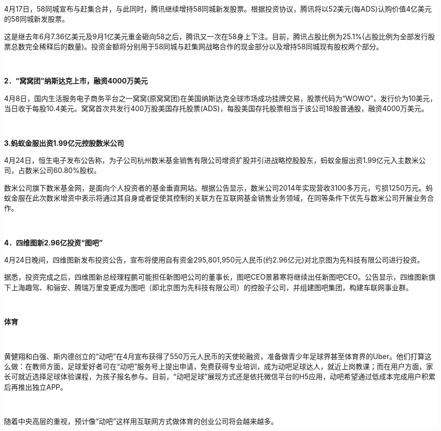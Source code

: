 4月17日，58同城宣布与赶集合并，与此同时，腾讯继续增持58同城新发股票。根据投资协议，腾讯将以52美元(每ADS)认购价值4亿美元的58同城新发股票。

这是继去年6月7.36亿美元及9月1亿美元重金砸向58之后，腾讯又一次在58身上下注。目前，腾讯占股比例为25.1%(占股比例为全部发行股票总数完全稀释后的数量)。投资金额将分别用于58同城与赶集网战略合作的现金部分以及增持58同城现有股权两个部分。

&nbsp;

**2．“窝窝团”纳斯达克上市，融资4000万美元**

4月8日，国内生活服务电子商务平台之一窝窝(原窝窝团)在美国纳斯达克全球市场成功挂牌交易，股票代码为“WOWO”，发行价为10美元，当日收于每股10.4美元。窝窝首次共发行400万股美国存托股票(ADS)，每股美国存托股票相当于该公司18股普通股，融资4000万美元。

&nbsp;

**3.蚂蚁金服出资1.99亿元控股数米公司**

4月24日，恒生电子发布公告称，为子公司杭州数米基金销售有限公司增资扩股并引进战略控股股东，蚂蚁金服出资1.99亿元入主数米公司，占数米公司60.80%股权。

数米公司旗下数米基金网，是面向个人投资者的基金垂直网站。根据公告显示，数米公司2014年实现营收3100多万元，亏损1250万元。蚂蚁金服在此次数米增资中表示将通过其自身或者促使其控制的关联方在互联网基金销售业务领域，在同等条件下优先与数米公司开展业务合作。

&nbsp;

**4．四维图新2.96亿投资“图吧”**

4月24日晚间，四维图新发布投资公告，宣布将使用自有资金295,801,950元人民币(约2.96亿元)对北京图为先科技有限公司进行投资。

据悉，投资完成之后，四维图新总经理程鹏可能担任新图吧公司的董事长，图吧CEO景慕寒将继续出任新图吧CEO。公告显示，四维图新旗下上海趣驾、和骊安、腾瑞万里变更成为图吧（即北京图为先科技有限公司）的控股子公司，并组建图吧集团，构建车联网事业群。

&nbsp;

**体育**

&nbsp;

黄健翔和白强、斯内德创立的“动吧”在4月宣布获得了550万元人民币的天使轮融资，准备做青少年足球界甚至体育界的Uber。他们打算这么做：在教师方面，足球爱好者可在“动吧”服务号上提出申请，免费获得专业培训，成为动吧足球达人，就近上岗教课；而在用户方面，家长可就近选择足球体验课程，为孩子报名参与。目前，“动吧足球”展现方式还是依托微信平台的H5应用，动吧希望通过低成本完成用户积累后再推出独立APP。

&nbsp;

随着中央高层的重视，预计像“动吧”这样用互联网方式做体育的创业公司将会越来越多。